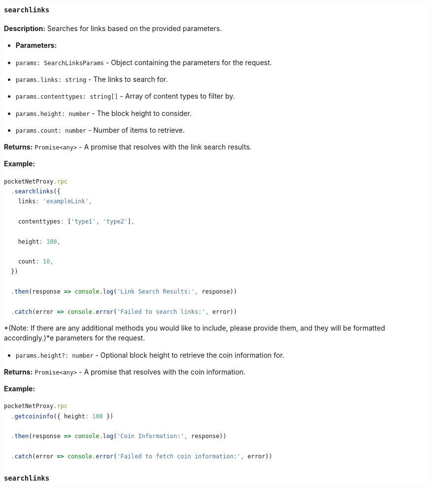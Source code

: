 
### `searchlinks`

**Description:** Searches for links based on the provided parameters.

- **Parameters:**

- `params: SearchLinksParams` - Object containing the parameters for the request.

- `params.links: string` - The links to search for.

- `params.contenttypes: string[]` - Array of content types to filter by.

- `params.height: number` - The block height to consider.

- `params.count: number` - Number of items to retrieve.

**Returns:** `Promise<any>` - A promise that resolves with the link search results.

**Example:**

```typescript
pocketNetProxy.rpc
  .searchlinks({
    links: 'exampleLink',

    contenttypes: ['type1', 'type2'],

    height: 100,

    count: 10,
  })

  .then(response => console.log('Link Search Results:', response))

  .catch(error => console.error('Failed to search links:', error))
```


*(Note: If there are any additional methods you would like to include, please provide them, and they will be formatted accordingly.)*e parameters for the request.

- `params.height?: number` - Optional block height to retrieve the coin information for.

**Returns:** `Promise<any>` - A promise that resolves with the coin information.

**Example:**

```typescript
pocketNetProxy.rpc
  .getcoininfo({ height: 100 })

  .then(response => console.log('Coin Information:', response))

  .catch(error => console.error('Failed to fetch coin information:', error))
```


### `searchlinks`
